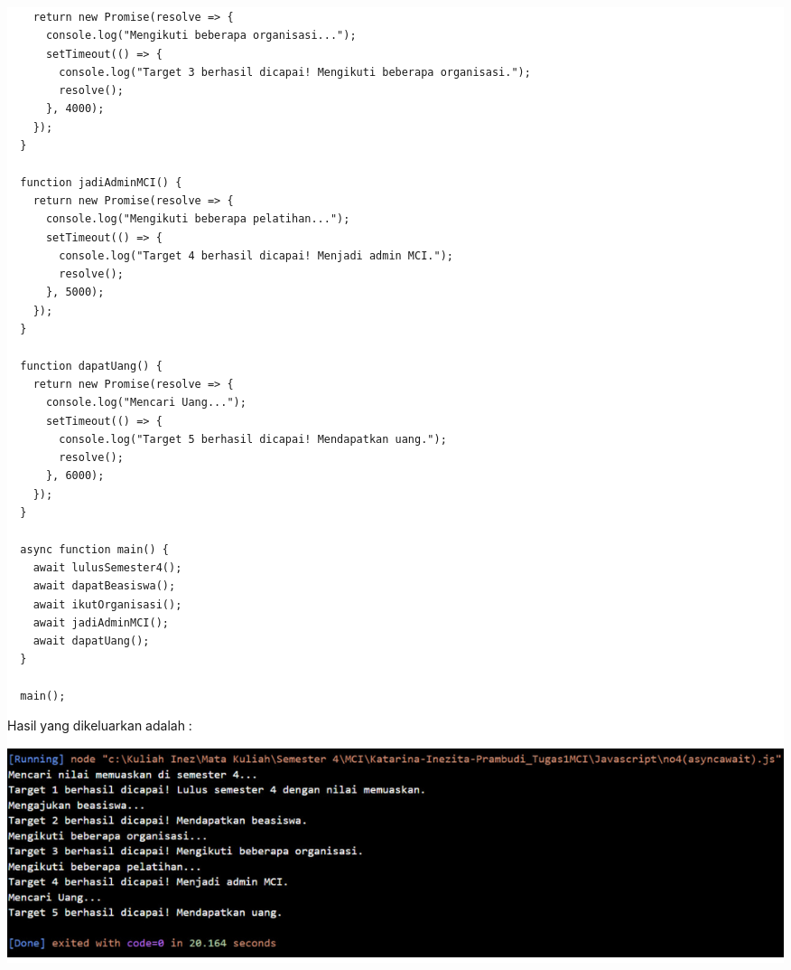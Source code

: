 ```
    return new Promise(resolve => {
      console.log("Mengikuti beberapa organisasi...");
      setTimeout(() => {
        console.log("Target 3 berhasil dicapai! Mengikuti beberapa organisasi.");
        resolve();
      }, 4000); 
    });
  }

  function jadiAdminMCI() {
    return new Promise(resolve => {
      console.log("Mengikuti beberapa pelatihan...");
      setTimeout(() => {
        console.log("Target 4 berhasil dicapai! Menjadi admin MCI.");
        resolve();
      }, 5000); 
    });
  }

  function dapatUang() {
    return new Promise(resolve => {
      console.log("Mencari Uang...");
      setTimeout(() => {
        console.log("Target 5 berhasil dicapai! Mendapatkan uang.");
        resolve();
      }, 6000);
    });
  }
  
  async function main() {
    await lulusSemester4();
    await dapatBeasiswa();
    await ikutOrganisasi();
    await jadiAdminMCI();
    await dapatUang();
  }
  
  main();
```
Hasil yang dikeluarkan adalah :

![App Screenshot](https://github.com/katarinainezita/Katarina-Inezita-Prambudi_Tugas1MCI/blob/main/Screenshoot/JS_4(asyncawait).jpg)
